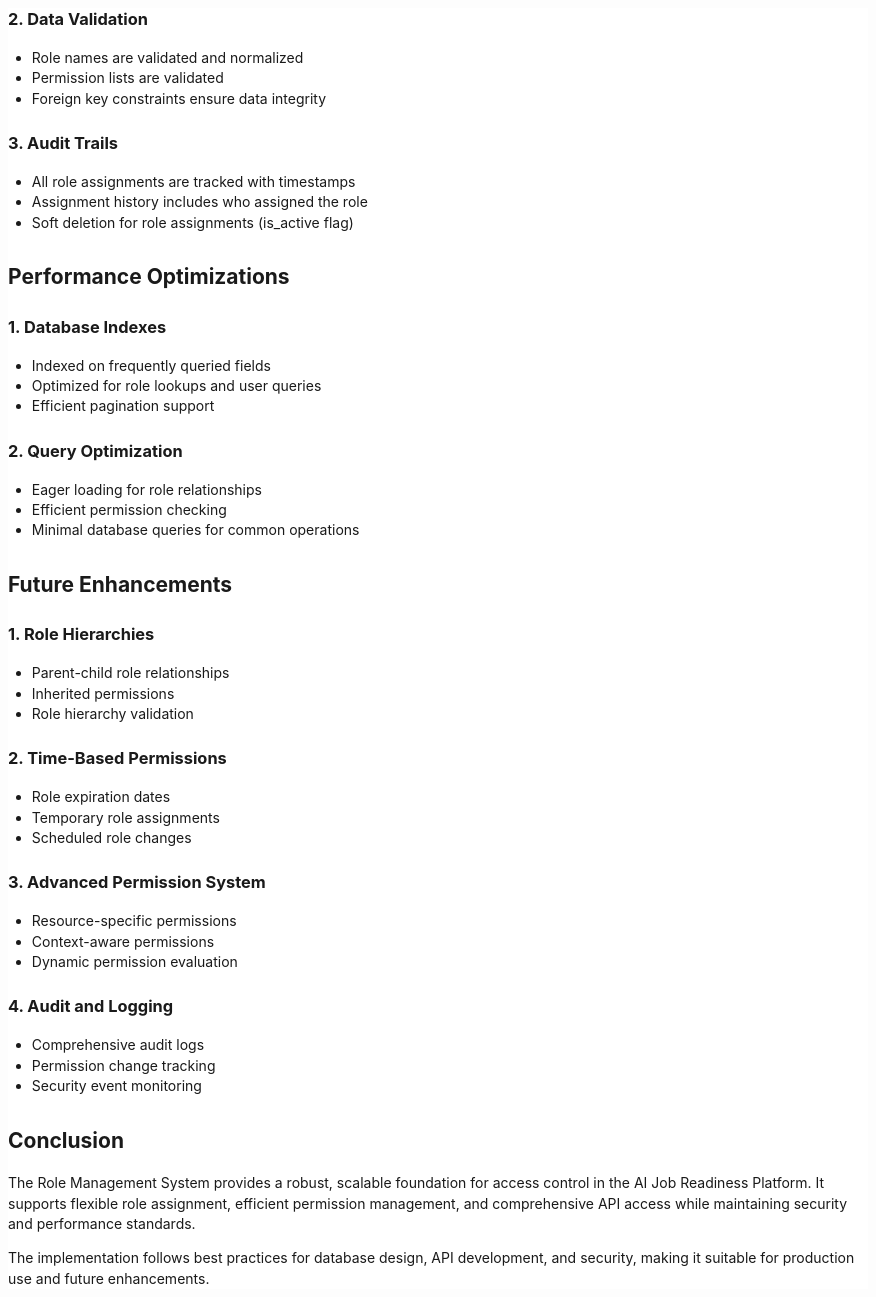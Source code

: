 ### 2. Data Validation
- Role names are validated and normalized
- Permission lists are validated
- Foreign key constraints ensure data integrity

### 3. Audit Trails
- All role assignments are tracked with timestamps
- Assignment history includes who assigned the role
- Soft deletion for role assignments (is_active flag)

## Performance Optimizations

### 1. Database Indexes
- Indexed on frequently queried fields
- Optimized for role lookups and user queries
- Efficient pagination support

### 2. Query Optimization
- Eager loading for role relationships
- Efficient permission checking
- Minimal database queries for common operations

## Future Enhancements

### 1. Role Hierarchies
- Parent-child role relationships
- Inherited permissions
- Role hierarchy validation

### 2. Time-Based Permissions
- Role expiration dates
- Temporary role assignments
- Scheduled role changes

### 3. Advanced Permission System
- Resource-specific permissions
- Context-aware permissions
- Dynamic permission evaluation

### 4. Audit and Logging
- Comprehensive audit logs
- Permission change tracking
- Security event monitoring

## Conclusion

The Role Management System provides a robust, scalable foundation for access control in the AI Job Readiness Platform. It supports flexible role assignment, efficient permission management, and comprehensive API access while maintaining security and performance standards.

The implementation follows best practices for database design, API development, and security, making it suitable for production use and future enhancements.
